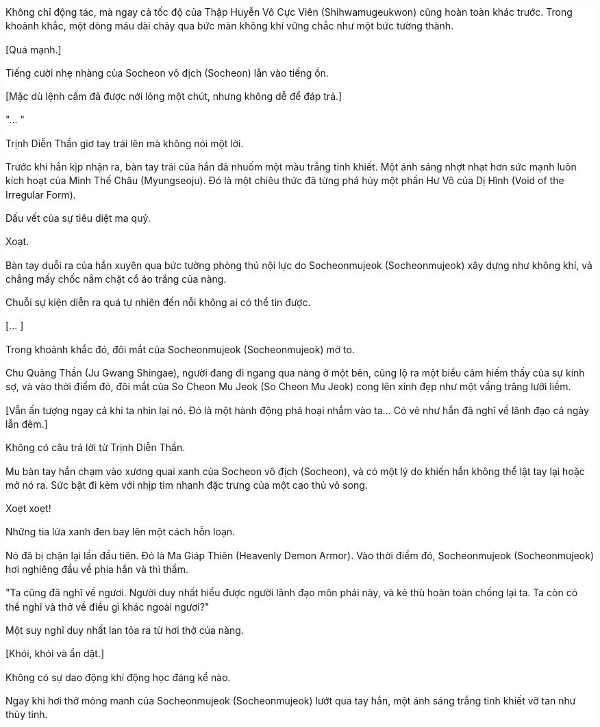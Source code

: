 Không chỉ động tác, mà ngay cả tốc độ của Thập Huyễn Vô Cực Viên (Shihwamugeukwon) cũng hoàn toàn khác trước. Trong khoảnh khắc, một dòng máu dài chảy qua bức màn không khí vững chắc như một bức tường thành.

[Quá mạnh.]

Tiếng cười nhẹ nhàng của Socheon vô địch (Socheon) lẫn vào tiếng ồn.

[Mặc dù lệnh cấm đã được nới lỏng một chút, nhưng không dễ để đáp trả.]

"... "

Trịnh Diễn Thần giơ tay trái lên mà không nói một lời.

Trước khi hắn kịp nhận ra, bàn tay trái của hắn đã nhuốm một màu trắng tinh khiết. Một ánh sáng nhợt nhạt hơn sức mạnh luôn kích hoạt của Minh Thế Châu (Myungseoju). Đó là một chiêu thức đã từng phá hủy một phần Hư Vô của Dị Hình (Void of the Irregular Form).

Dấu vết của sự tiêu diệt ma quỷ.

Xoạt.

Bàn tay duỗi ra của hắn xuyên qua bức tường phòng thủ nội lực do Socheonmujeok (Socheonmujeok) xây dựng như không khí, và chẳng mấy chốc nắm chặt cổ áo trắng của nàng.

Chuỗi sự kiện diễn ra quá tự nhiên đến nỗi không ai có thể tin được.

[... ]

Trong khoảnh khắc đó, đôi mắt của Socheonmujeok (Socheonmujeok) mở to.

Chu Quảng Thần (Ju Gwang Shingae), người đang đi ngang qua nàng ở một bên, cũng lộ ra một biểu cảm hiếm thấy của sự kính sợ, và vào thời điểm đó, đôi mắt của So Cheon Mu Jeok (So Cheon Mu Jeok) cong lên xinh đẹp như một vầng trăng lưỡi liềm.

[Vẫn ấn tượng ngay cả khi ta nhìn lại nó. Đó là một hành động phá hoại nhắm vào ta... Có vẻ như hắn đã nghĩ về lãnh đạo cả ngày lẫn đêm.]

Không có câu trả lời từ Trịnh Diễn Thần.

Mu bàn tay hắn chạm vào xương quai xanh của Socheon vô địch (Socheon), và có một lý do khiến hắn không thể lật tay lại hoặc mở nó ra. Sức bật đi kèm với nhịp tim nhanh đặc trưng của một cao thủ vô song.

Xoẹt xoẹt!

Những tia lửa xanh đen bay lên một cách hỗn loạn.

Nó đã bị chặn lại lần đầu tiên. Đó là Ma Giáp Thiên (Heavenly Demon Armor). Vào thời điểm đó, Socheonmujeok (Socheonmujeok) hơi nghiêng đầu về phía hắn và thì thầm.

"Ta cũng đã nghĩ về ngươi. Người duy nhất hiểu được người lãnh đạo môn phái này, và kẻ thù hoàn toàn chống lại ta. Ta còn có thể nghĩ và thở về điều gì khác ngoài ngươi?"

Một suy nghĩ duy nhất lan tỏa ra từ hơi thở của nàng.

[Khói, khói và ẩn dật.]

Không có sự dao động khí động học đáng kể nào.

Ngay khi hơi thở mỏng manh của Socheonmujeok (Socheonmujeok) lướt qua tay hắn, một ánh sáng trắng tinh khiết vỡ tan như thủy tinh.
